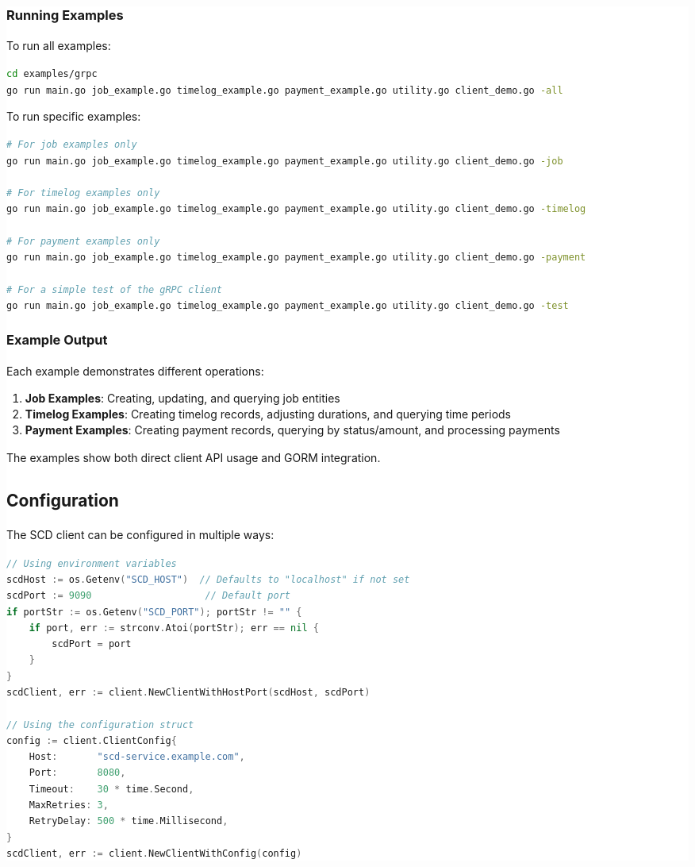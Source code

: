 ### Running Examples

To run all examples:

```bash
cd examples/grpc
go run main.go job_example.go timelog_example.go payment_example.go utility.go client_demo.go -all
```

To run specific examples:

```bash
# For job examples only
go run main.go job_example.go timelog_example.go payment_example.go utility.go client_demo.go -job

# For timelog examples only
go run main.go job_example.go timelog_example.go payment_example.go utility.go client_demo.go -timelog

# For payment examples only
go run main.go job_example.go timelog_example.go payment_example.go utility.go client_demo.go -payment

# For a simple test of the gRPC client
go run main.go job_example.go timelog_example.go payment_example.go utility.go client_demo.go -test
```

### Example Output

Each example demonstrates different operations:

1. **Job Examples**: Creating, updating, and querying job entities
2. **Timelog Examples**: Creating timelog records, adjusting durations, and querying time periods
3. **Payment Examples**: Creating payment records, querying by status/amount, and processing payments

The examples show both direct client API usage and GORM integration.

## Configuration

The SCD client can be configured in multiple ways:

```go
// Using environment variables
scdHost := os.Getenv("SCD_HOST")  // Defaults to "localhost" if not set
scdPort := 9090                    // Default port
if portStr := os.Getenv("SCD_PORT"); portStr != "" {
    if port, err := strconv.Atoi(portStr); err == nil {
        scdPort = port
    }
}
scdClient, err := client.NewClientWithHostPort(scdHost, scdPort)

// Using the configuration struct
config := client.ClientConfig{
    Host:       "scd-service.example.com",
    Port:       8080,
    Timeout:    30 * time.Second,
    MaxRetries: 3,
    RetryDelay: 500 * time.Millisecond,
}
scdClient, err := client.NewClientWithConfig(config)
```

